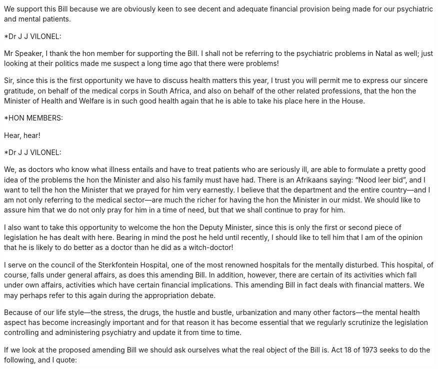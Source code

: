 <p>We support this Bill because we are obviously keen to see decent and adequate financial provision being made for our psychiatric and mental patients.</p>

</speech>

<speech by="#vilonel">

<from>*Dr <person refersTo="hansard_za">J J VILONEL</person>:</from>

<p>Mr Speaker, I thank the hon member for supporting the Bill. I shall not be referring to the psychiatric problems in Natal as well; just looking at their politics made me suspect a long time ago that there were problems!</p>

<p>Sir, since this is the first opportunity we have to discuss health matters this year, I trust you will permit me to express our sincere gratitude, on behalf of the medical corps in South Africa, and also on behalf of the other related professions, that the hon the Minister of Health and Welfare is in such good health again that he is able to take his place here in the House.</p>

</speech>

<speech by="#hon_members">

<from><person refersTo="hansard_za">*HON MEMBERS</person>:</from>

<p>Hear, hear!</p>

</speech>

<speech by="#vilonel">

<from>*Dr <person refersTo="hansard_za">J J VILONEL</person>:</from>

<p>We, as doctors who know what illness entails and have to treat patients who are seriously ill, are able to formulate a pretty good idea of the problems the hon the Minister and also his family must <span class="col_657-658" refersTo="page_0373"/>have had. There is an Afrikaans saying: &#x201C;Nood leer bid&#x201D;, and I want to tell the hon the Minister that we prayed for him very earnestly. I believe that the department and the entire country&#x2014;and I am not only referring to the medical sector&#x2014;are much the richer for having the hon the Minister in our midst. We should like to assure him that we do not only pray for him in a time of need, but that we shall continue to pray for him.</p>

<p>I also want to take this opportunity to welcome the hon the Deputy Minister, since this is only the first or second piece of legislation he has dealt with here. Bearing in mind the post he held until recently, I should like to tell him that I am of the opinion that he is likely to do better as a doctor than he did as a witch-doctor!</p>

<p>I serve on the council of the Sterkfontein Hospital, one of the most renowned hospitals for the mentally disturbed. This hospital, of course, falls under general affairs, as does this amending Bill. In addition, however, there are certain of its activities which fall under own affairs, activities which have certain financial implications. This amending Bill in fact deals with financial matters. We may perhaps refer to this again during the appropriation debate.</p>

<p>Because of our life style&#x2014;the stress, the drugs, the hustle and bustle, urbanization and many other factors&#x2014;the mental health aspect has become increasingly important and for that reason it has become essential that we regularly scrutinize the legislation controlling and administering psychiatry and update it from time to time.</p>

<p>If we look at the proposed amending Bill we should ask ourselves what the real object of the Bill is. Act 18 of 1973 seeks to do the following, and I quote:</p>
